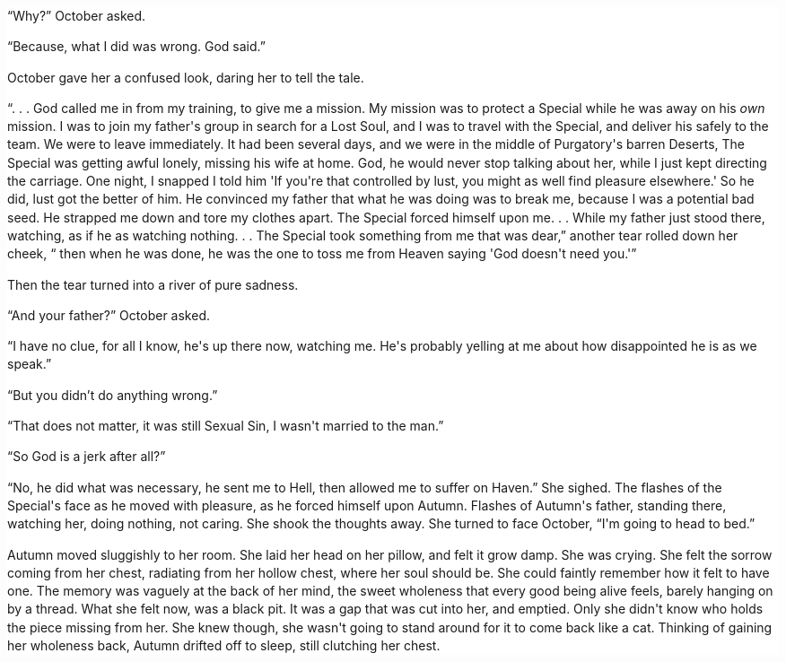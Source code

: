 “Why?” October asked.

“Because, what I did was wrong. God said.”

October gave her a confused look, daring her to tell the tale.

“. . . God called me in from my training, to give me a mission. My mission was to protect a Special while he was away on his *own* mission. I was to join my father's group in search for a Lost Soul, and I was to travel with the Special, and deliver his safely to the team. We were to leave immediately. It had been several days, and we were in the middle of Purgatory's barren Deserts, The Special was getting awful lonely, missing his wife at home. God, he would never stop talking about her, while I just kept directing the carriage. One night, I snapped I told him 'If you're that controlled by lust, you might as well find pleasure elsewhere.' So he did, lust got the better of him. He convinced my father that what he was doing was to break me, because I was a potential bad seed. He strapped me down and tore my clothes apart. The Special forced himself upon me. . . While my father just stood there, watching, as if he as watching nothing. . .  The Special took something from me that was dear,” another tear rolled down her cheek, “ then when he was done, he was the one to toss me from Heaven saying 'God doesn't need you.'”

Then the tear turned into a river of pure sadness.

“And your father?” October asked.

“I have no clue, for all I know, he's up there now, watching me. He's probably yelling at me about how disappointed he is as we speak.”

“But you didn’t do anything wrong.”

“That does not matter, it was still Sexual Sin, I wasn't married to the man.”

“So God is a jerk after all?”

“No, he did what was necessary, he sent me to Hell, then allowed me to suffer on Haven.” She sighed. The flashes of the Special's face as he moved with pleasure, as he forced himself upon Autumn. Flashes of Autumn's father, standing there, watching her, doing nothing, not caring. She shook the thoughts away. She turned to face October, “I'm going to head to bed.”

Autumn moved sluggishly to her room. She laid her head on her pillow, and felt it grow damp. She was crying. She felt the sorrow coming from her chest, radiating from her hollow chest, where her soul should be. She could faintly remember how it felt to have one. The memory was vaguely at the back of her mind, the sweet wholeness that every good being alive feels, barely hanging on by a thread. What she felt now, was a black pit. It was a gap that was cut into her, and emptied. Only she didn't know who holds the piece missing from her. She knew though, she wasn't going to stand around for it to come back like a cat. Thinking of gaining her wholeness back, Autumn drifted off to sleep, still clutching her chest.